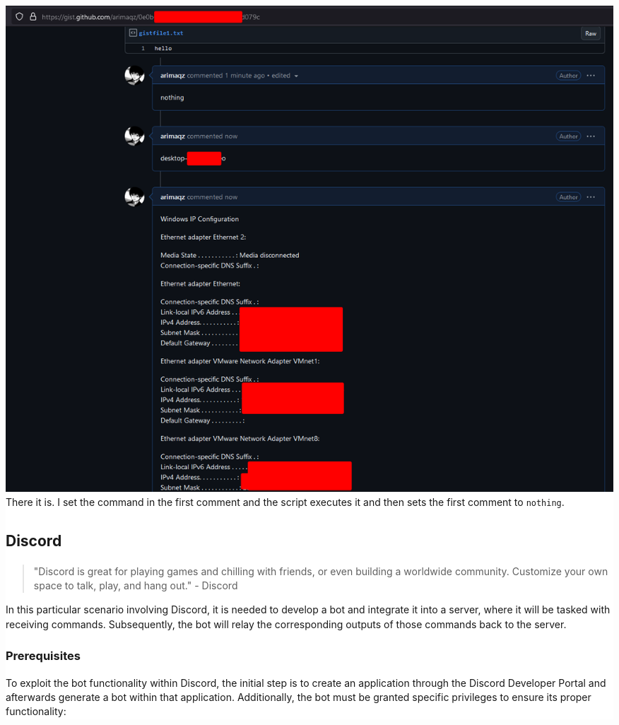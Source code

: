 ![git](/assets/img/posts/2024-02-23-c2-all-the-things/git-1.png)
There it is. I set the command in the first comment and the script executes it and then sets the first comment to `nothing`.

## Discord
> "Discord is great for playing games and chilling with friends, or even building a worldwide community. Customize your own space to talk, play, and hang out." - Discord

In this particular scenario involving Discord, it is needed to develop a bot and integrate it into a server, where it will be tasked with receiving commands. Subsequently, the bot will relay the corresponding outputs of those commands back to the server.

### Prerequisites
To exploit the bot functionality within Discord, the initial step is to create an application through the Discord Developer Portal and afterwards generate a bot within that application. Additionally, the bot must be granted specific privileges to ensure its proper functionality: